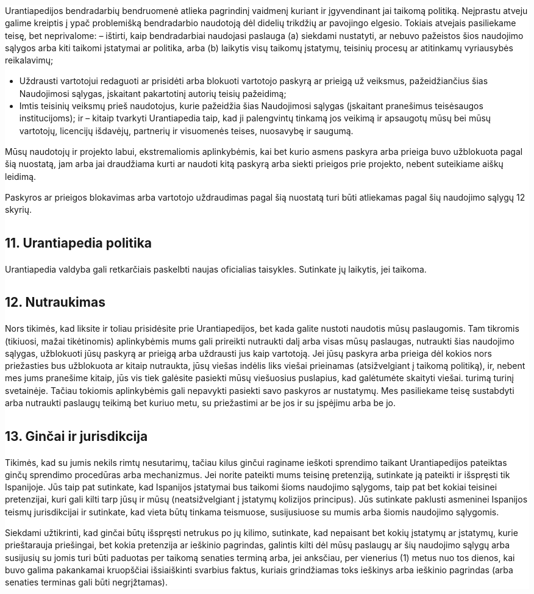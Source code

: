 
Urantiapedijos bendradarbių bendruomenė atlieka pagrindinį vaidmenį kuriant ir įgyvendinant jai taikomą politiką. Neįprastu atveju galime kreiptis į ypač problemišką bendradarbio naudotoją dėl didelių trikdžių ar pavojingo elgesio. Tokiais atvejais pasiliekame teisę, bet neprivalome: 
– ištirti, kaip bendradarbiai naudojasi paslauga (a) siekdami nustatyti, ar nebuvo pažeistos šios naudojimo sąlygos arba kiti taikomi įstatymai ar politika, arba (b) laikytis visų taikomų įstatymų, teisinių procesų ar atitinkamų vyriausybės reikalavimų; 
- Uždrausti vartotojui redaguoti ar prisidėti arba blokuoti vartotojo paskyrą ar prieigą už veiksmus, pažeidžiančius šias Naudojimosi sąlygas, įskaitant pakartotinį autorių teisių pažeidimą;
- Imtis teisinių veiksmų prieš naudotojus, kurie pažeidžia šias Naudojimosi sąlygas (įskaitant pranešimus teisėsaugos institucijoms); ir 
– kitaip tvarkyti Urantiapedia taip, kad ji palengvintų tinkamą jos veikimą ir apsaugotų mūsų bei mūsų vartotojų, licencijų išdavėjų, partnerių ir visuomenės teises, nuosavybę ir saugumą. 

Mūsų naudotojų ir projekto labui, ekstremaliomis aplinkybėmis, kai bet kurio asmens paskyra arba prieiga buvo užblokuota pagal šią nuostatą, jam arba jai draudžiama kurti ar naudoti kitą paskyrą arba siekti prieigos prie projekto, nebent suteikiame aiškų leidimą. 

Paskyros ar prieigos blokavimas arba vartotojo uždraudimas pagal šią nuostatą turi būti atliekamas pagal šių naudojimo sąlygų 12 skyrių.

## 11. Urantiapedia politika 

Urantiapedia valdyba gali retkarčiais paskelbti naujas oficialias taisykles. Sutinkate jų laikytis, jei taikoma. 

## 12. Nutraukimas

Nors tikimės, kad liksite ir toliau prisidėsite prie Urantiapedijos, bet kada galite nustoti naudotis mūsų paslaugomis. Tam tikromis (tikiuosi, mažai tikėtinomis) aplinkybėmis mums gali prireikti nutraukti dalį arba visas mūsų paslaugas, nutraukti šias naudojimo sąlygas, užblokuoti jūsų paskyrą ar prieigą arba uždrausti jus kaip vartotoją. Jei jūsų paskyra arba prieiga dėl kokios nors priežasties bus užblokuota ar kitaip nutraukta, jūsų viešas indėlis liks viešai prieinamas (atsižvelgiant į taikomą politiką), ir, nebent mes jums pranešime kitaip, jūs vis tiek galėsite pasiekti mūsų viešuosius puslapius, kad galėtumėte skaityti viešai. turimą turinį svetainėje. Tačiau tokiomis aplinkybėmis gali nepavykti pasiekti savo paskyros ar nustatymų. Mes pasiliekame teisę sustabdyti arba nutraukti paslaugų teikimą bet kuriuo metu, su priežastimi ar be jos ir su įspėjimu arba be jo.

## 13. Ginčai ir jurisdikcija 

Tikimės, kad su jumis nekils rimtų nesutarimų, tačiau kilus ginčui raginame ieškoti sprendimo taikant Urantiapedijos pateiktas ginčų sprendimo procedūras arba mechanizmus. Jei norite pateikti mums teisinę pretenziją, sutinkate ją pateikti ir išspręsti tik Ispanijoje. Jūs taip pat sutinkate, kad Ispanijos įstatymai bus taikomi šioms naudojimo sąlygoms, taip pat bet kokiai teisinei pretenzijai, kuri gali kilti tarp jūsų ir mūsų (neatsižvelgiant į įstatymų kolizijos principus). Jūs sutinkate paklusti asmeninei Ispanijos teismų jurisdikcijai ir sutinkate, kad vieta būtų tinkama teismuose, susijusiuose su mumis arba šiomis naudojimo sąlygomis.

Siekdami užtikrinti, kad ginčai būtų išspręsti netrukus po jų kilimo, sutinkate, kad nepaisant bet kokių įstatymų ar įstatymų, kurie prieštarauja priešingai, bet kokia pretenzija ar ieškinio pagrindas, galintis kilti dėl mūsų paslaugų ar šių naudojimo sąlygų arba susijusių su jomis turi būti paduotas per taikomą senaties terminą arba, jei anksčiau, per vienerius (1) metus nuo tos dienos, kai buvo galima pakankamai kruopščiai išsiaiškinti svarbius faktus, kuriais grindžiamas toks ieškinys arba ieškinio pagrindas (arba senaties terminas gali būti negrįžtamas). 
